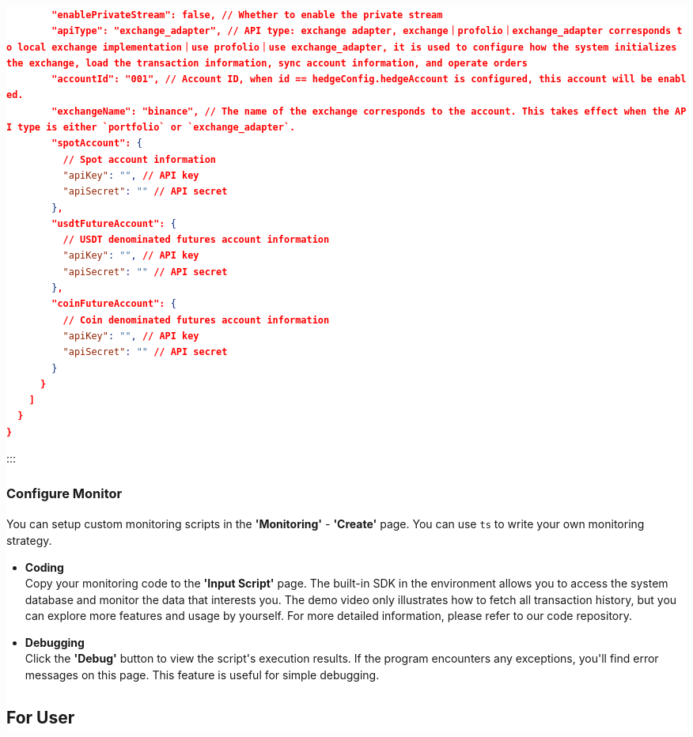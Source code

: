 ```json
        "enablePrivateStream": false, // Whether to enable the private stream
        "apiType": "exchange_adapter", // API type: exchange adapter, exchange｜profolio｜exchange_adapter corresponds to local exchange implementation｜use profolio｜use exchange_adapter, it is used to configure how the system initializes the exchange, load the transaction information, sync account information, and operate orders
        "accountId": "001", // Account ID, when id == hedgeConfig.hedgeAccount is configured, this account will be enabled.        
        "exchangeName": "binance", // The name of the exchange corresponds to the account. This takes effect when the API type is either `portfolio` or `exchange_adapter`.
        "spotAccount": {
          // Spot account information
          "apiKey": "", // API key
          "apiSecret": "" // API secret
        },
        "usdtFutureAccount": {
          // USDT denominated futures account information
          "apiKey": "", // API key
          "apiSecret": "" // API secret
        },
        "coinFutureAccount": {
          // Coin denominated futures account information
          "apiKey": "", // API key
          "apiSecret": "" // API secret
        }
      }
    ]
  }
}
```

:::

### Configure Monitor

You can setup custom monitoring scripts in the **'Monitoring'** - **'Create'** page. You can use `ts` to write your own monitoring strategy.

<video controls width="100%">
  <source src="/images/how-to/otmoic/config-monitor-rf30-720-vs.mp4" type="video/mp4">
  Your browser does not support the video tag.
</video>

- **Coding**<br>
  Copy your monitoring code to the **'Input Script'** page. The built-in SDK in the environment allows you to access the system database and monitor the data that interests you. The demo video only illustrates how to fetch all transaction history, but you can explore more features and usage by yourself. For more detailed information, please refer to our code repository.

- **Debugging**<br>
  Click the **'Debug'** button to view the script's execution results. If the program encounters any exceptions, you'll find error messages on this page. This feature is useful for simple debugging.

## For User
